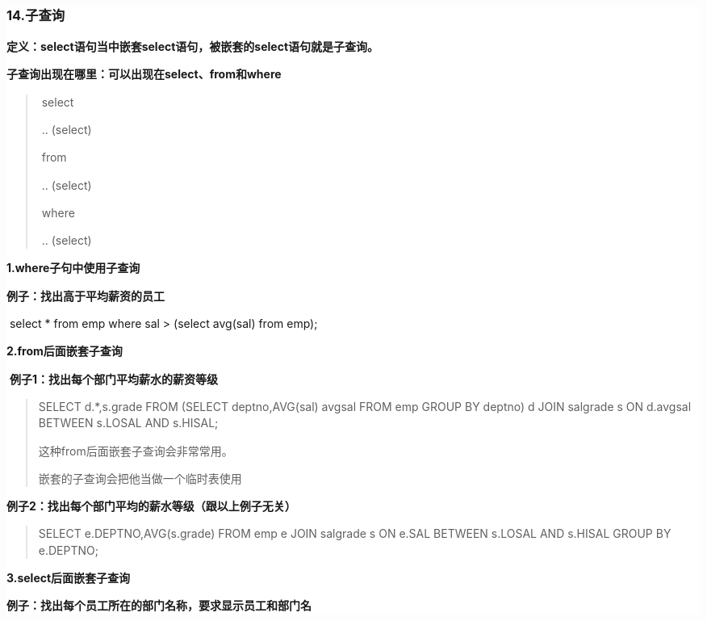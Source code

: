 

### 14.子查询

**定义：select语句当中嵌套select语句，被嵌套的select语句就是子查询。**

**子查询出现在哪里：可以出现在select、from和where**

> ​	select
>
> ​	.. (select)
>
> ​	from
>
> ​	.. (select)
>
> ​	where
>
> ​	.. (select)

**1.where子句中使用子查询**

**例子：找出高于平均薪资的员工**

​	select * from emp where sal > (select avg(sal) from emp);

**2.from后面嵌套子查询**

​	**例子1：找出每个部门平均薪水的薪资等级**

> SELECT
> d.*,s.grade
> FROM
> (SELECT deptno,AVG(sal) avgsal FROM emp GROUP BY deptno) d
> JOIN
> salgrade s
> ON
> d.avgsal BETWEEN s.LOSAL AND s.HISAL;
>
> 这种from后面嵌套子查询会非常常用。
>
> 嵌套的子查询会把他当做一个临时表使用

**例子2：找出每个部门平均的薪水等级（跟以上例子无关）**

> SELECT 
> e.DEPTNO,AVG(s.grade) 
> FROM emp e 
> JOIN salgrade s 
> ON e.SAL 
> BETWEEN s.LOSAL 
> AND s.HISAL 
> GROUP BY e.DEPTNO;

**3.select后面嵌套子查询**

​	**例子：找出每个员工所在的部门名称，要求显示员工和部门名**
